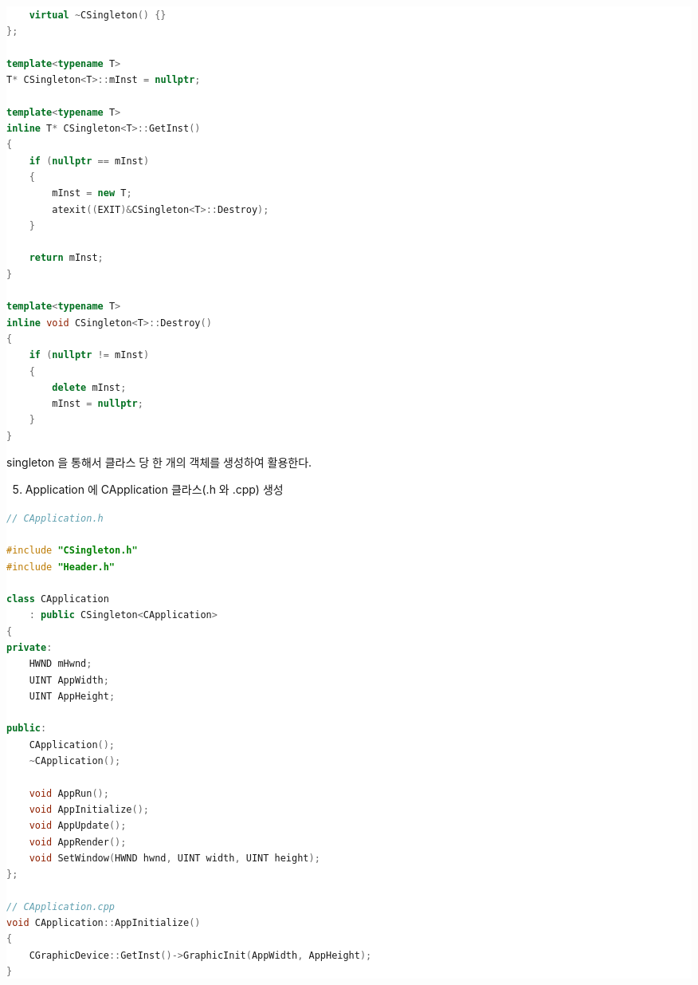 ```c++
	virtual ~CSingleton() {}
};

template<typename T>
T* CSingleton<T>::mInst = nullptr;

template<typename T>
inline T* CSingleton<T>::GetInst()
{
	if (nullptr == mInst)
	{
		mInst = new T;
		atexit((EXIT)&CSingleton<T>::Destroy);
	}

	return mInst;
}

template<typename T>
inline void CSingleton<T>::Destroy()
{
	if (nullptr != mInst)
	{
		delete mInst;
		mInst = nullptr;
	}
}

```
singleton 을 통해서 클라스 당 한 개의 객체를 생성하여 활용한다.

5. Application 에 CApplication 클라스(.h 와 .cpp) 생성
```c++
// CApplication.h

#include "CSingleton.h"
#include "Header.h"

class CApplication
	: public CSingleton<CApplication>
{
private:
	HWND mHwnd;
	UINT AppWidth;
	UINT AppHeight;

public:
	CApplication();
	~CApplication();

	void AppRun();
	void AppInitialize();
	void AppUpdate();
	void AppRender();
	void SetWindow(HWND hwnd, UINT width, UINT height);
};

// CApplication.cpp
void CApplication::AppInitialize()
{
	CGraphicDevice::GetInst()->GraphicInit(AppWidth, AppHeight);
}
```
